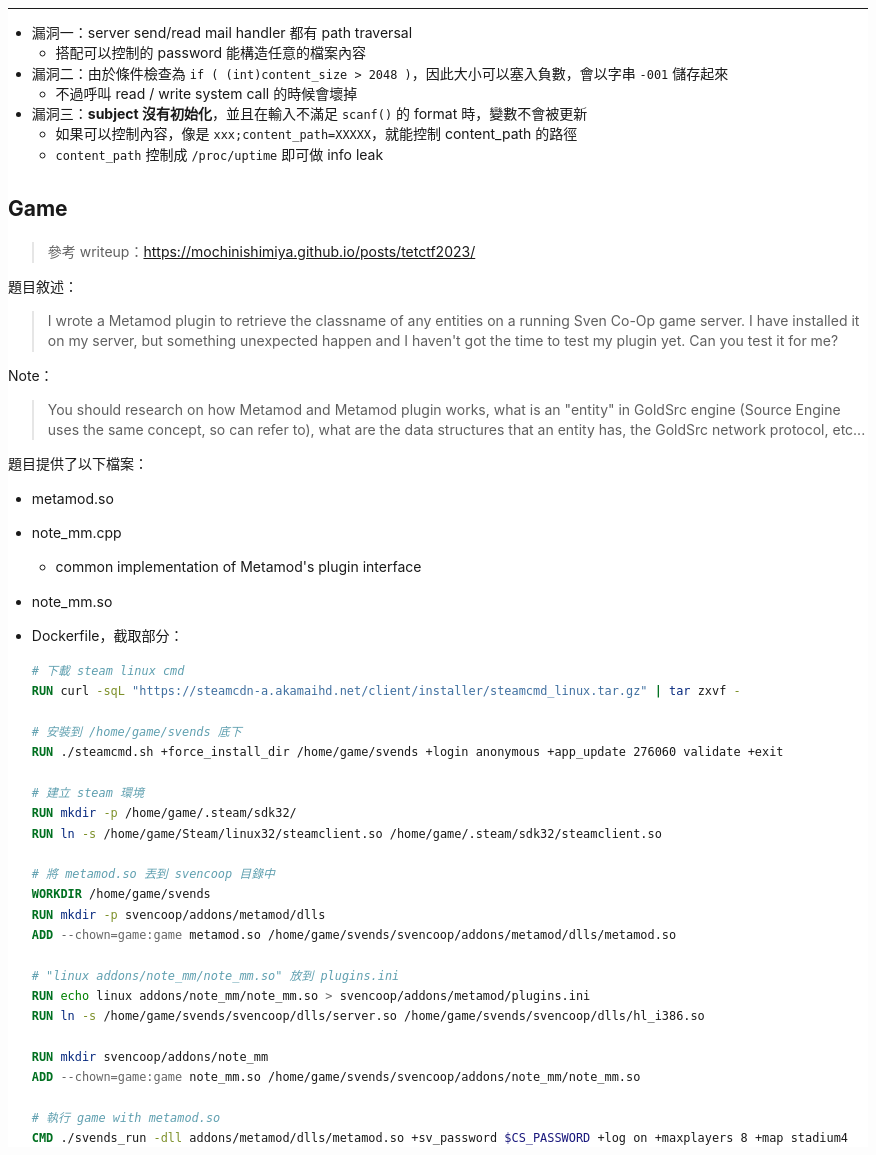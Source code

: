 

---

- 漏洞一：server send/read mail handler 都有 path traversal
  - 搭配可以控制的 password 能構造任意的檔案內容
- 漏洞二：由於條件檢查為 `if ( (int)content_size > 2048 )`，因此大小可以塞入負數，會以字串 `-001` 儲存起來
  - 不過呼叫 read / write system call 的時候會壞掉
- 漏洞三：**subject 沒有初始化**，並且在輸入不滿足 `scanf()` 的 format 時，變數不會被更新
  - 如果可以控制內容，像是 `xxx;content_path=XXXXX`，就能控制 content_path 的路徑
  - `content_path` 控制成 `/proc/uptime` 即可做 info leak



## Game

> 參考 writeup：https://mochinishimiya.github.io/posts/tetctf2023/

題目敘述：

> I wrote a Metamod plugin to retrieve the classname of any entities on a running Sven Co-Op game server. I have installed it on my server, but something unexpected happen and I haven't got the time to test my plugin yet. Can you test it for me?

Note：

> You should research on how Metamod and Metamod plugin works, what is an "entity" in GoldSrc engine (Source Engine uses the same concept, so can refer to), what are the data structures that an entity has, the GoldSrc network protocol, etc...



題目提供了以下檔案：

- metamod.so

- note_mm.cpp

  - common implementation of Metamod's plugin interface

- note_mm.so

- Dockerfile，截取部分：
  ```dockerfile
  # 下載 steam linux cmd
  RUN curl -sqL "https://steamcdn-a.akamaihd.net/client/installer/steamcmd_linux.tar.gz" | tar zxvf -
  
  # 安裝到 /home/game/svends 底下
  RUN ./steamcmd.sh +force_install_dir /home/game/svends +login anonymous +app_update 276060 validate +exit
  
  # 建立 steam 環境
  RUN mkdir -p /home/game/.steam/sdk32/
  RUN ln -s /home/game/Steam/linux32/steamclient.so /home/game/.steam/sdk32/steamclient.so
  
  # 將 metamod.so 丟到 svencoop 目錄中
  WORKDIR /home/game/svends
  RUN mkdir -p svencoop/addons/metamod/dlls
  ADD --chown=game:game metamod.so /home/game/svends/svencoop/addons/metamod/dlls/metamod.so
  
  # "linux addons/note_mm/note_mm.so" 放到 plugins.ini
  RUN echo linux addons/note_mm/note_mm.so > svencoop/addons/metamod/plugins.ini
  RUN ln -s /home/game/svends/svencoop/dlls/server.so /home/game/svends/svencoop/dlls/hl_i386.so
  
  RUN mkdir svencoop/addons/note_mm
  ADD --chown=game:game note_mm.so /home/game/svends/svencoop/addons/note_mm/note_mm.so
  
  # 執行 game with metamod.so
  CMD ./svends_run -dll addons/metamod/dlls/metamod.so +sv_password $CS_PASSWORD +log on +maxplayers 8 +map stadium4
  ```